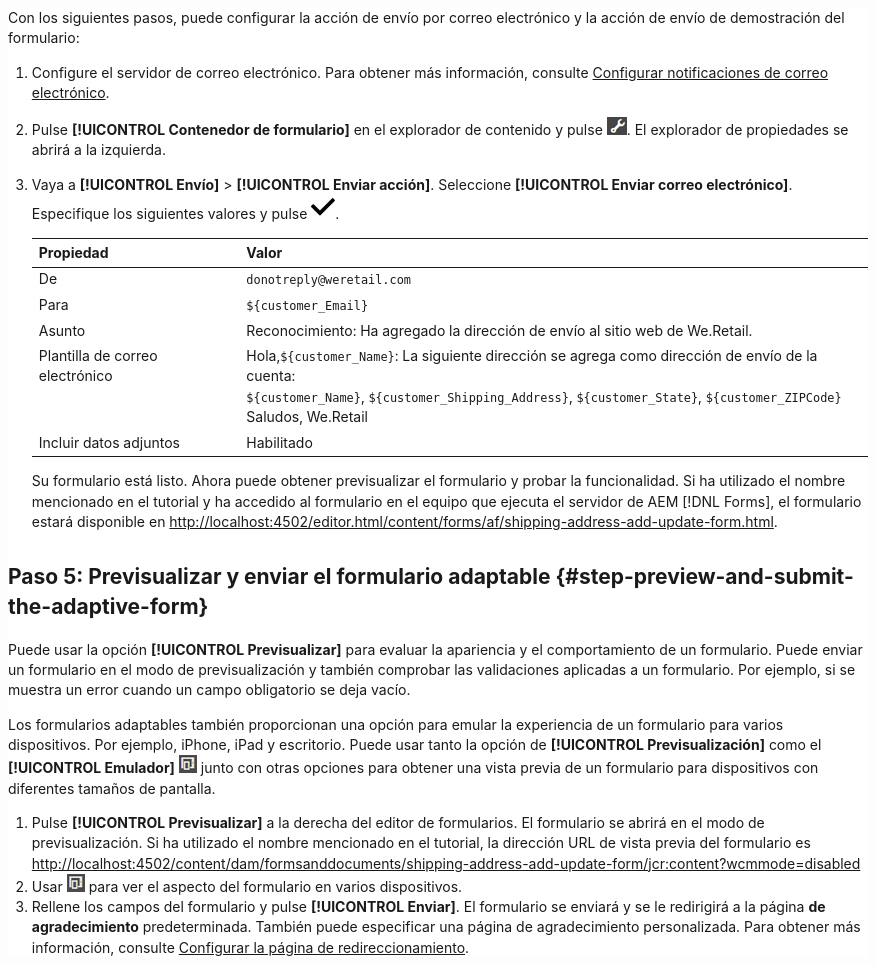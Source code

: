 Con los siguientes pasos, puede configurar la acción de envío por correo electrónico y la acción de envío de demostración del formulario:

1. Configure el servidor de correo electrónico. Para obtener más información, consulte [Configurar notificaciones de correo electrónico](/help/sites-administering/notification.md).


1. Pulse **[!UICONTROL Contenedor de formulario]** en el explorador de contenido y pulse ![cmppr](assets/cmppr.png). El explorador de propiedades se abrirá a la izquierda.
1. Vaya a **[!UICONTROL Envío]** > **[!UICONTROL Enviar acción]**. Seleccione **[!UICONTROL Enviar correo electrónico]**. Especifique los siguientes valores y pulse ![aem_6_3_forms_save](assets/aem_6_3_forms_save.png).

   | Propiedad | Valor |
   |--- |--- |
   | De | `donotreply@weretail.com` |
   | Para | `${customer_Email}` |
   | Asunto | Reconocimiento: Ha agregado la dirección de envío al sitio web de We.Retail. |
   | Plantilla de correo electrónico | Hola,`${customer_Name}`: La siguiente dirección se agrega como dirección de envío de la cuenta: <br>`${customer_Name}`, `${customer_Shipping_Address}`, `${customer_State}`, `${customer_ZIPCode}`<br> Saludos, We.Retail |
   | Incluir datos adjuntos | Habilitado |

   Su formulario está listo. Ahora puede obtener previsualizar el formulario y probar la funcionalidad. Si ha utilizado el nombre mencionado en el tutorial y ha accedido al formulario en el equipo que ejecuta el servidor de AEM [!DNL Forms], el formulario estará disponible en [http://localhost:4502/editor.html/content/forms/af/shipping-address-add-update-form.html](http://localhost:4502/editor.html/content/forms/af/shipping-address-add-update-form.html).

## Paso 5: Previsualizar y enviar el formulario adaptable {#step-preview-and-submit-the-adaptive-form}

Puede usar la opción **[!UICONTROL Previsualizar]** para evaluar la apariencia y el comportamiento de un formulario. Puede enviar un formulario en el modo de previsualización y también comprobar las validaciones aplicadas a un formulario. Por ejemplo, si se muestra un error cuando un campo obligatorio se deja vacío.

Los formularios adaptables también proporcionan una opción para emular la experiencia de un formulario para varios dispositivos. Por ejemplo, iPhone, iPad y escritorio. Puede usar tanto la opción de **[!UICONTROL Previsualización]** como el **[!UICONTROL Emulador]** ![regla](assets/ruler.png) junto con otras opciones para obtener una vista previa de un formulario para dispositivos con diferentes tamaños de pantalla.

1. Pulse **[!UICONTROL Previsualizar]** a la derecha del editor de formularios. El formulario se abrirá en el modo de previsualización. Si ha utilizado el nombre mencionado en el tutorial, la dirección URL de vista previa del formulario es [http://localhost:4502/content/dam/formsanddocuments/shipping-address-add-update-form/jcr:content?wcmmode=disabled](http://localhost:4502/content/dam/formsanddocuments/shipping-address-addition-updation-form/jcr:content?wcmmode=disabled)
1. Usar ![regla](assets/ruler.png) para ver el aspecto del formulario en varios dispositivos.
1. Rellene los campos del formulario y pulse **[!UICONTROL Enviar]**. El formulario se enviará y se le redirigirá a la página **de agradecimiento** predeterminada. También puede especificar una página de agradecimiento personalizada. Para obtener más información, consulte [Configurar la página de redireccionamiento](/help/forms/using/configuring-redirect-page.md).
